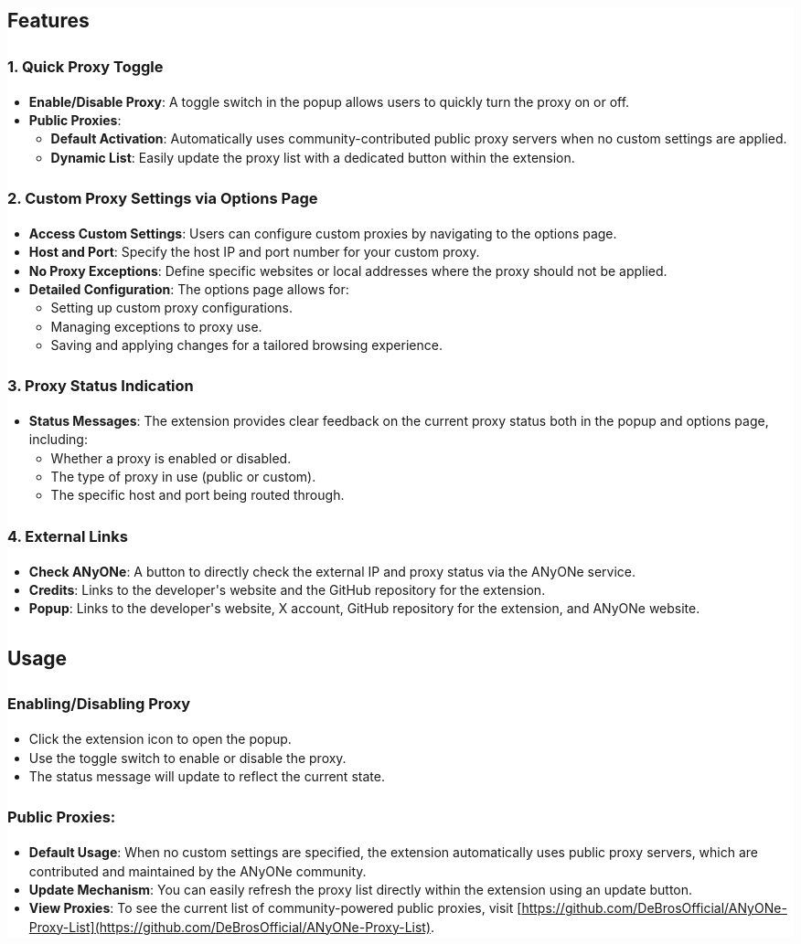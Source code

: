 ## Features

### 1. Quick Proxy Toggle
- **Enable/Disable Proxy**: A toggle switch in the popup allows users to quickly turn the proxy on or off.
- **Public Proxies**: 
  - **Default Activation**: Automatically uses community-contributed public proxy servers when no custom settings are applied.
  - **Dynamic List**: Easily update the proxy list with a dedicated button within the extension.

### 2. Custom Proxy Settings via Options Page

- **Access Custom Settings**: Users can configure custom proxies by navigating to the options page.
- **Host and Port**: Specify the host IP and port number for your custom proxy.
- **No Proxy Exceptions**: Define specific websites or local addresses where the proxy should not be applied.
- **Detailed Configuration**: The options page allows for:
  - Setting up custom proxy configurations.
  - Managing exceptions to proxy use.
  - Saving and applying changes for a tailored browsing experience.

### 3. Proxy Status Indication
- **Status Messages**: The extension provides clear feedback on the current proxy status both in the popup and options page, including:
  - Whether a proxy is enabled or disabled.
  - The type of proxy in use (public or custom).
  - The specific host and port being routed through.

### 4. External Links
- **Check ANyONe**: A button to directly check the external IP and proxy status via the ANyONe service.
- **Credits**: Links to the developer's website and the GitHub repository for the extension.
- **Popup**: Links to the developer's website, X account, GitHub repository for the extension, and ANyONe website.

## Usage

### Enabling/Disabling Proxy
- Click the extension icon to open the popup.
- Use the toggle switch to enable or disable the proxy. 
- The status message will update to reflect the current state.

### Public Proxies:

- **Default Usage**: When no custom settings are specified, the extension automatically uses public proxy servers, which are contributed and maintained by the ANyONe community.
- **Update Mechanism**: You can easily refresh the proxy list directly within the extension using an update button.
- **View Proxies**: To see the current list of community-powered public proxies, visit [https://github.com/DeBrosOfficial/ANyONe-Proxy-List](https://github.com/DeBrosOfficial/ANyONe-Proxy-List).

